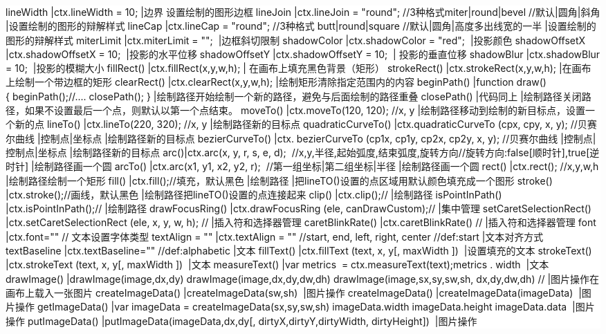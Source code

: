 lineWidth |ctx.lineWidth = 10; |边界 设置绘制的图形边框
lineJoin |ctx.lineJoin = "round"; //3种格式miter|round|bevel //默认|圆角|斜角 |设置绘制的图形的辩解样式
lineCap |ctx.lineCap = "round"; //3种格式 butt|round|square //默认|圆角|高度多出线宽的一半 |设置绘制的图形的辩解样式
miterLimit |ctx.miterLimit = "";  |边框斜切限制
shadowColor |ctx.shadowColor = "red";  |投影颜色
shadowOffsetX |ctx.shadowOffsetX = 10;  |投影的水平位移
shadowOffsetY |ctx.shadowOffsetY = 10;  | 投影的垂直位移
shadowBlur |ctx.shadowBlur = 10;  |投影的模糊大小
fillRect() |ctx.fillRect(x,y,w,h); | 在画布上填充黑色背景（矩形）
strokeRect() |ctx.strokeRect(x,y,w,h); |在画布上绘制一个带边框的矩形
clearRect() |ctx.clearRect(x,y,w,h); |绘制矩形清除指定范围内的内容
beginPath() |function draw(){ beginPath();//.... closePath(); } |绘制路径开始绘制一个新的路径，避免与后面绘制的路径重叠
closePath() |代码同上 |绘制路径关闭路径，如果不设置最后一个点，则默认以第一个点结束。
moveTo() |ctx.moveTo(120, 120); //x, y |绘制路径移动到绘制的新目标点，设置一个新的点
lineTo() |ctx.lineTo(220, 320); //x, y |绘制路径新的目标点
quadraticCurveTo() |ctx.quadraticCurveTo (cpx, cpy, x, y); //贝赛尔曲线 |控制点|坐标点 |绘制路径新的目标点
bezierCurveTo() |ctx. bezierCurveTo (cp1x, cp1y, cp2x, cp2y, x, y); //贝赛尔曲线 |控制点|控制点|坐标点 |绘制路径新的目标点
arc()|ctx.arc(x, y, r, s, e, d);  //x,y,半径,起始弧度,结束弧度,旋转方向//旋转方向:false[顺时针],true[逆时针] |绘制路径画一个圆
arcTo() |ctx.arc(x1, y1, x2, y2, r);  //第一组坐标|第二组坐标|半径 |绘制路径画一个圆
rect() |ctx.rect(); //x,y,w,h |绘制路径绘制一个矩形
fill() |ctx.fill();//填充，默认黑色 |绘制路径 |把lineTO()设置的点区域用默认颜色填充成一个图形
stroke() |ctx.stroke();//画线，默认黑色 |绘制路径把lineTO()设置的点连接起来
clip() |ctx.clip();// |绘制路径
isPointInPath() |ctx.isPointInPath();// |绘制路径
drawFocusRing() |ctx.drawFocusRing (ele, canDrawCustom);// |集中管理
setCaretSelectionRect() |ctx.setCaretSelectionRect (ele, x, y, w, h); // |插入符和选择器管理
caretBlinkRate() |ctx.caretBlinkRate() // |插入符和选择器管理
font |ctx.font="" // 文本设置字体类型
textAlign = "" |ctx.textAlign = "" //start, end, left, right, center //def:start |文本对齐方式
textBaseline |ctx.textBaseline="" //def:alphabetic |文本
fillText() |ctx.fillText (text, x, y[, maxWidth ])  |设置填充的文本
strokeText() |ctx.strokeText (text, x, y[, maxWidth ])  |文本
measureText() |var metrics  = ctx.measureText(text);metrics . width  |文本
drawImage() |drawImage(image,dx,dy) drawImage(image,dx,dy,dw,dh) drawImage(image,sx,sy,sw,sh, dx,dy,dw,dh) // |图片操作在画布上载入一张图片
createImageData() |createImageData(sw,sh)  |图片操作
createImageData() |createImageData(imageData)  |图片操作
getImageData() |var imageData = createImageData(sx,sy,sw,sh) imageData.width imageData.height imageData.data  |图片操作
putImageData() |putImageData(imageData,dx,dy[, dirtyX,dirtyY,dirtyWidth, dirtyHeight])  |图片操作
        
